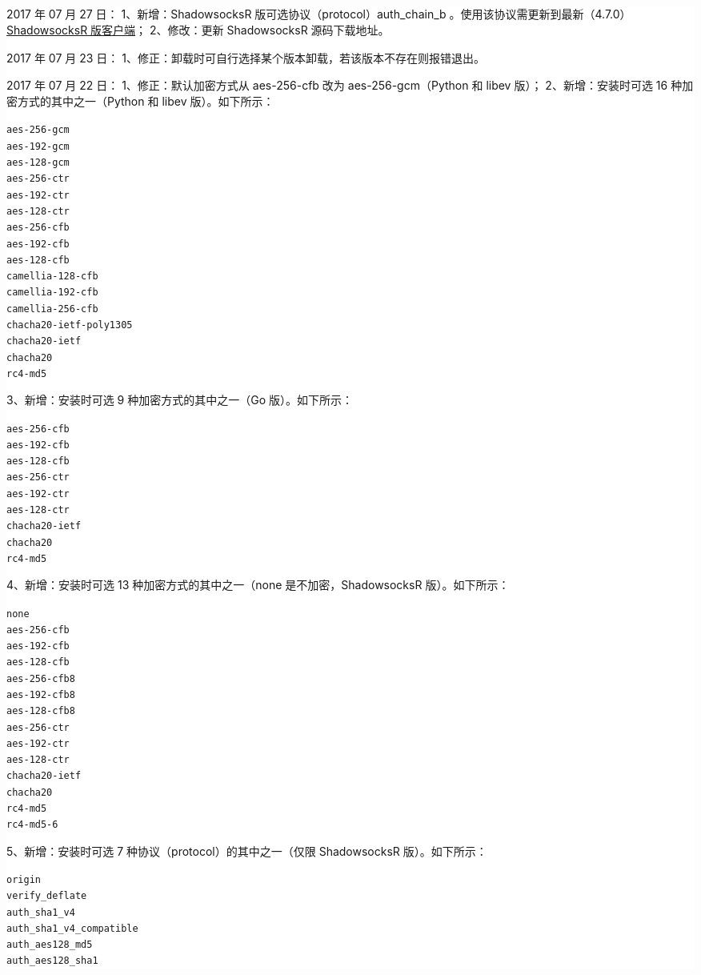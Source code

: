 2017 年 07 月 27 日：
1、新增：ShadowsocksR 版可选协议（protocol）auth_chain_b 。使用该协议需更新到最新（4.7.0） [ShadowsocksR 版客户端](http://dl.teddysun.com/files/ShadowsocksR-4.7.0-win.7z)；
2、修改：更新 ShadowsocksR 源码下载地址。

2017 年 07 月 23 日：
1、修正：卸载时可自行选择某个版本卸载，若该版本不存在则报错退出。

2017 年 07 月 22 日：
1、修正：默认加密方式从 aes-256-cfb 改为 aes-256-gcm（Python 和 libev 版）；
2、新增：安装时可选 16 种加密方式的其中之一（Python 和 libev 版）。如下所示：
```
aes-256-gcm
aes-192-gcm
aes-128-gcm
aes-256-ctr
aes-192-ctr
aes-128-ctr
aes-256-cfb
aes-192-cfb
aes-128-cfb
camellia-128-cfb
camellia-192-cfb
camellia-256-cfb
chacha20-ietf-poly1305
chacha20-ietf
chacha20
rc4-md5
```
3、新增：安装时可选 9 种加密方式的其中之一（Go 版）。如下所示：
```
aes-256-cfb
aes-192-cfb
aes-128-cfb
aes-256-ctr
aes-192-ctr
aes-128-ctr
chacha20-ietf
chacha20
rc4-md5
```
4、新增：安装时可选 13 种加密方式的其中之一（none 是不加密，ShadowsocksR 版）。如下所示：
```
none
aes-256-cfb
aes-192-cfb
aes-128-cfb
aes-256-cfb8
aes-192-cfb8
aes-128-cfb8
aes-256-ctr
aes-192-ctr
aes-128-ctr
chacha20-ietf
chacha20
rc4-md5
rc4-md5-6
```
5、新增：安装时可选 7 种协议（protocol）的其中之一（仅限 ShadowsocksR 版）。如下所示：
```
origin
verify_deflate
auth_sha1_v4
auth_sha1_v4_compatible
auth_aes128_md5
auth_aes128_sha1
```